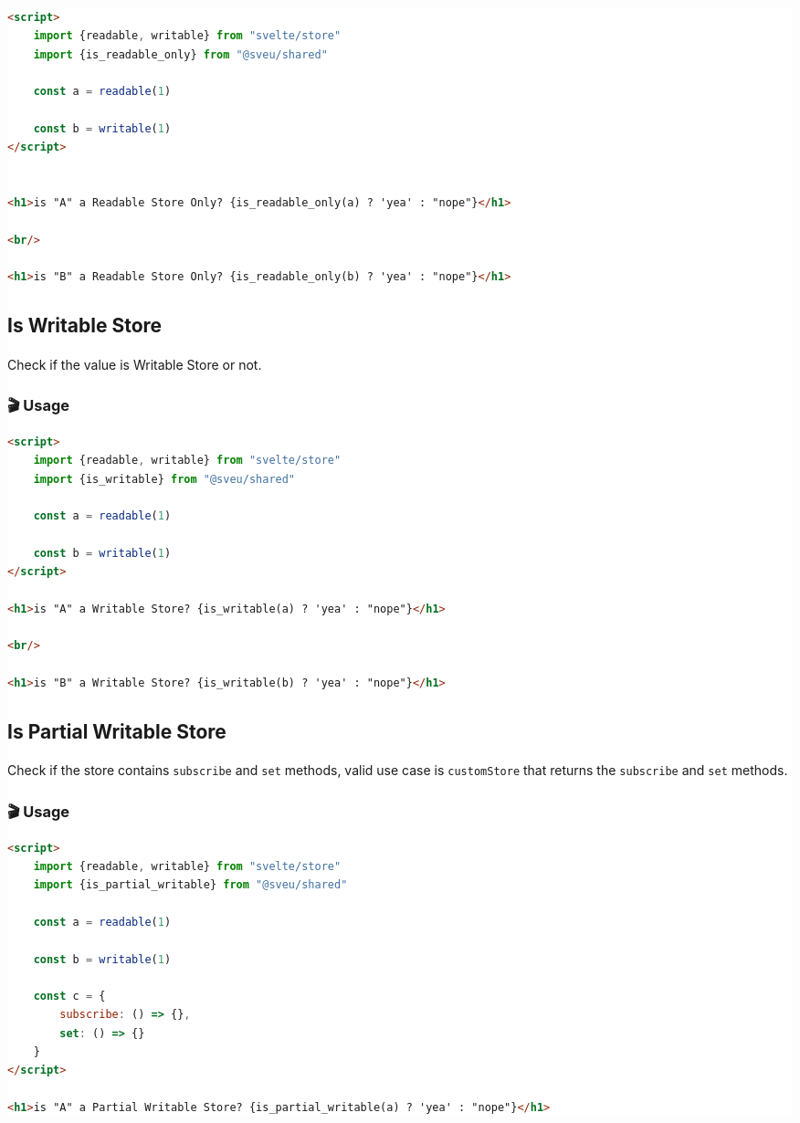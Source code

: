 ```html
<script>
    import {readable, writable} from "svelte/store"
    import {is_readable_only} from "@sveu/shared"

    const a = readable(1)

    const b = writable(1)
</script>


<h1>is "A" a Readable Store Only? {is_readable_only(a) ? 'yea' : "nope"}</h1>

<br/>

<h1>is "B" a Readable Store Only? {is_readable_only(b) ? 'yea' : "nope"}</h1>
```

## Is Writable Store

Check if the value is Writable Store or not.

### 🎬 Usage

```html
<script>
    import {readable, writable} from "svelte/store"
    import {is_writable} from "@sveu/shared"

    const a = readable(1)

    const b = writable(1)
</script>

<h1>is "A" a Writable Store? {is_writable(a) ? 'yea' : "nope"}</h1>

<br/>

<h1>is "B" a Writable Store? {is_writable(b) ? 'yea' : "nope"}</h1>
```

## Is Partial Writable Store

Check if the store contains `subscribe` and `set` methods, valid use case is `customStore` that returns the `subscribe` and `set` methods.

### 🎬 Usage

```html
<script>
    import {readable, writable} from "svelte/store"
    import {is_partial_writable} from "@sveu/shared"

    const a = readable(1)

    const b = writable(1)

    const c = {
        subscribe: () => {},
        set: () => {}
    }
</script>

<h1>is "A" a Partial Writable Store? {is_partial_writable(a) ? 'yea' : "nope"}</h1>

```